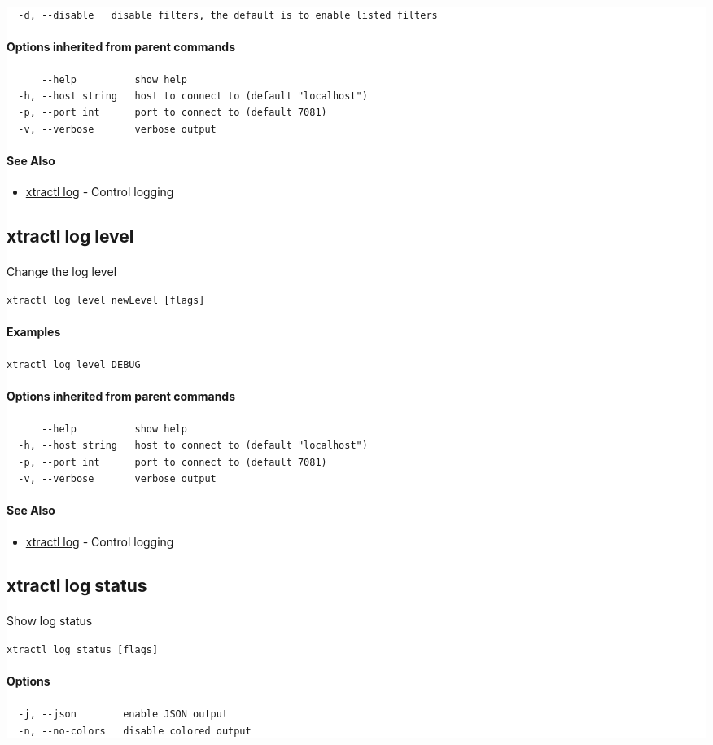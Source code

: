 ```
  -d, --disable   disable filters, the default is to enable listed filters
```

#### Options inherited from parent commands

```
      --help          show help
  -h, --host string   host to connect to (default "localhost")
  -p, --port int      port to connect to (default 7081)
  -v, --verbose       verbose output
```

#### See Also

- [xtractl log](#xtractl-log) - Control logging

## xtractl log level

Change the log level

```
xtractl log level newLevel [flags]
```

#### Examples

```
xtractl log level DEBUG

```

#### Options inherited from parent commands

```
      --help          show help
  -h, --host string   host to connect to (default "localhost")
  -p, --port int      port to connect to (default 7081)
  -v, --verbose       verbose output
```

#### See Also

- [xtractl log](#xtractl-log) - Control logging

## xtractl log status

Show log status

```
xtractl log status [flags]
```

#### Options

```
  -j, --json        enable JSON output
  -n, --no-colors   disable colored output
```
